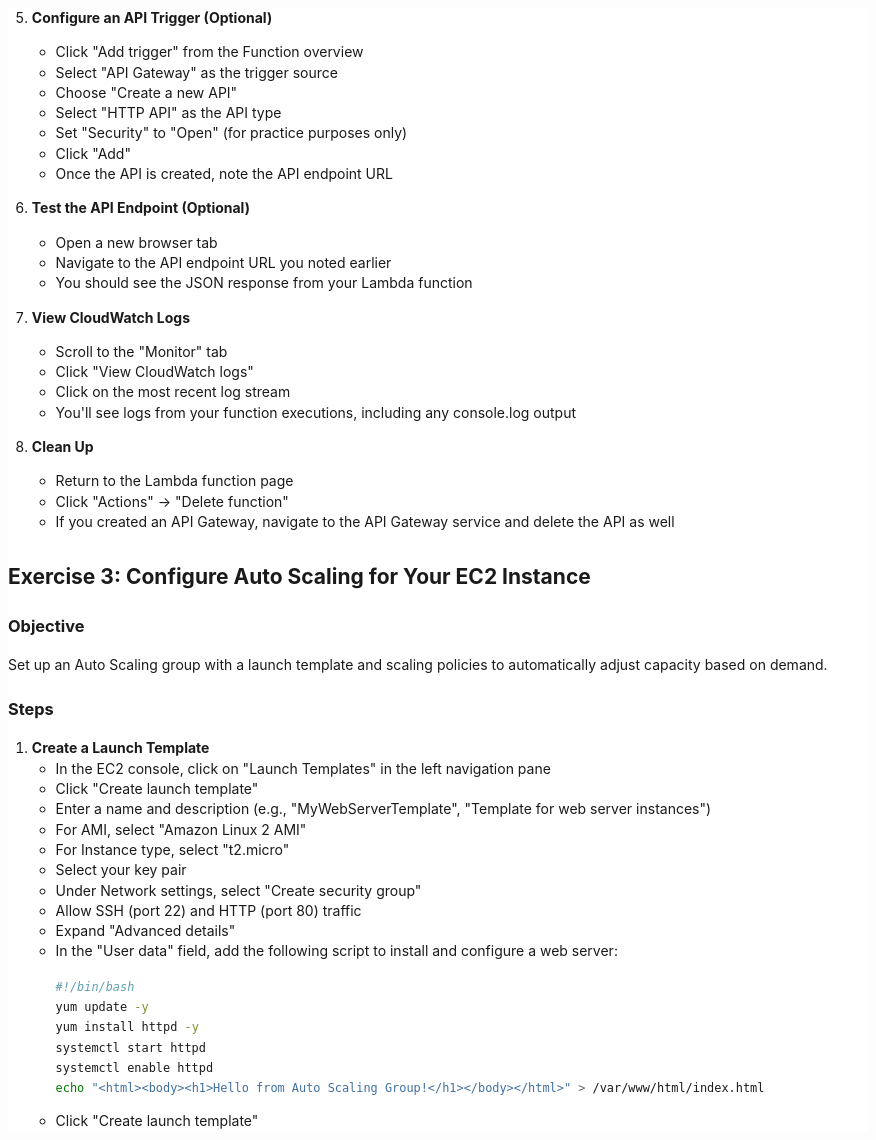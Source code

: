 5. **Configure an API Trigger (Optional)**
   - Click "Add trigger" from the Function overview
   - Select "API Gateway" as the trigger source
   - Choose "Create a new API"
   - Select "HTTP API" as the API type
   - Set "Security" to "Open" (for practice purposes only)
   - Click "Add"
   - Once the API is created, note the API endpoint URL

6. **Test the API Endpoint (Optional)**
   - Open a new browser tab
   - Navigate to the API endpoint URL you noted earlier
   - You should see the JSON response from your Lambda function

7. **View CloudWatch Logs**
   - Scroll to the "Monitor" tab
   - Click "View CloudWatch logs"
   - Click on the most recent log stream
   - You'll see logs from your function executions, including any console.log output

8. **Clean Up**
   - Return to the Lambda function page
   - Click "Actions" → "Delete function"
   - If you created an API Gateway, navigate to the API Gateway service and delete the API as well

## Exercise 3: Configure Auto Scaling for Your EC2 Instance

### Objective
Set up an Auto Scaling group with a launch template and scaling policies to automatically adjust capacity based on demand.

### Steps

1. **Create a Launch Template**
   - In the EC2 console, click on "Launch Templates" in the left navigation pane
   - Click "Create launch template"
   - Enter a name and description (e.g., "MyWebServerTemplate", "Template for web server instances")
   - For AMI, select "Amazon Linux 2 AMI"
   - For Instance type, select "t2.micro"
   - Select your key pair
   - Under Network settings, select "Create security group"
   - Allow SSH (port 22) and HTTP (port 80) traffic
   - Expand "Advanced details"
   - In the "User data" field, add the following script to install and configure a web server:
     ```bash
     #!/bin/bash
     yum update -y
     yum install httpd -y
     systemctl start httpd
     systemctl enable httpd
     echo "<html><body><h1>Hello from Auto Scaling Group!</h1></body></html>" > /var/www/html/index.html
     ```
   - Click "Create launch template"

